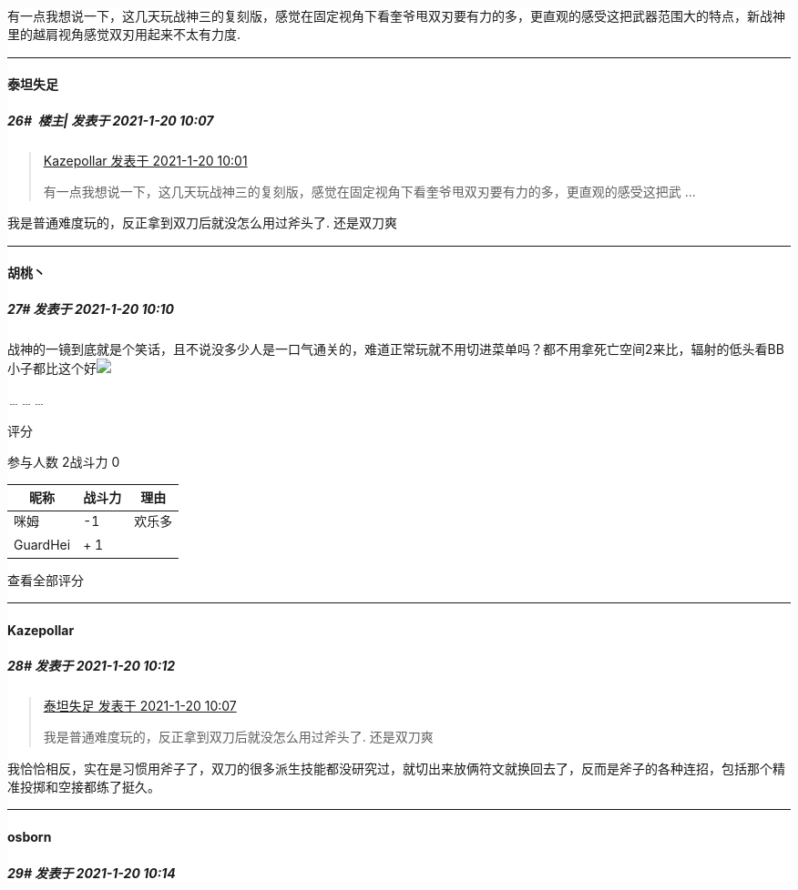 有一点我想说一下，这几天玩战神三的复刻版，感觉在固定视角下看奎爷甩双刃要有力的多，更直观的感受这把武器范围大的特点，新战神里的越肩视角感觉双刃用起来不太有力度.


-----

####  泰坦失足  
##### 26#         楼主| 发表于 2021-1-20 10:07


<blockquote><a href="httphttps://bbs.saraba1st.com/2b/forum.php?mod=redirect&amp;goto=findpost&amp;pid=50089885&amp;ptid=1983723" target="_blank">Kazepollar 发表于 2021-1-20 10:01</a>

有一点我想说一下，这几天玩战神三的复刻版，感觉在固定视角下看奎爷甩双刃要有力的多，更直观的感受这把武 ...</blockquote>
我是普通难度玩的，反正拿到双刀后就没怎么用过斧头了. 还是双刀爽


-----

####  胡桃丶  
##### 27#       发表于 2021-1-20 10:10


战神的一镜到底就是个笑话，且不说没多少人是一口气通关的，难道正常玩就不用切进菜单吗？都不用拿死亡空间2来比，辐射的低头看BB小子都比这个好<img src="https://static.saraba1st.com/image/smiley/face2017/009.gif" referrerpolicy="no-referrer">


﹍﹍﹍

评分


 参与人数 2战斗力 0

|昵称|战斗力|理由|
|----|---|---|
| 咪姆|-1|欢乐多|
| GuardHei| + 1||


查看全部评分


-----

####  Kazepollar  
##### 28#       发表于 2021-1-20 10:12


<blockquote><a href="httphttps://bbs.saraba1st.com/2b/forum.php?mod=redirect&amp;goto=findpost&amp;pid=50089941&amp;ptid=1983723" target="_blank">泰坦失足 发表于 2021-1-20 10:07</a>

我是普通难度玩的，反正拿到双刀后就没怎么用过斧头了. 还是双刀爽</blockquote>
我恰恰相反，实在是习惯用斧子了，双刀的很多派生技能都没研究过，就切出来放俩符文就换回去了，反而是斧子的各种连招，包括那个精准投掷和空接都练了挺久。


-----

####  osborn  
##### 29#       发表于 2021-1-20 10:14
